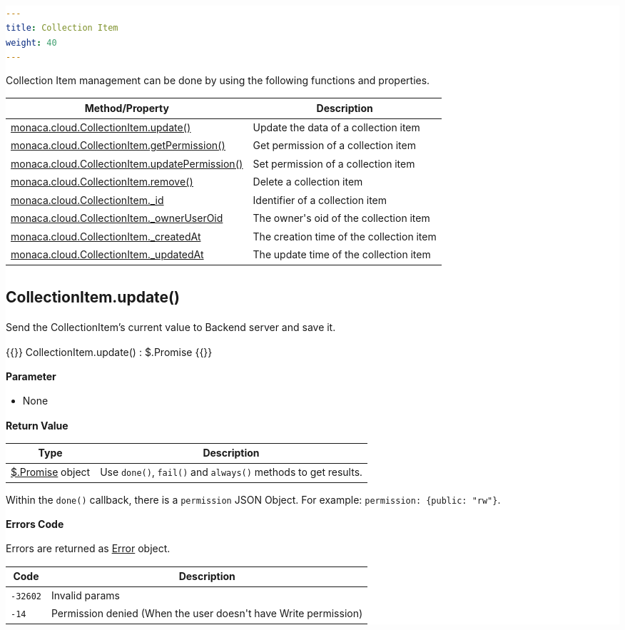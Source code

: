 ```yaml
---
title: Collection Item
weight: 40
---
```


Collection Item management can be done by using the following
functions and properties.

Method/Property | Description
----------------|--------------------
[monaca.cloud.CollectionItem.update()](#collectionitem-update) | Update the data of a collection item
[monaca.cloud.CollectionItem.getPermission()](#collectionitem-getpermission) | Get permission of a collection item
[monaca.cloud.CollectionItem.updatePermission()](#collectionitem-updatepermission) | Set permission of a collection item
[monaca.cloud.CollectionItem.remove()](#collectionitem-remove) | Delete a collection item
[monaca.cloud.CollectionItem._id](#collectionitem-id) | Identifier of a collection item
[monaca.cloud.CollectionItem._ownerUserOid](#collectionitem-owneruseroid) | The owner's oid of the collection item
[monaca.cloud.CollectionItem._createdAt](#collectionitem-createdat) | The creation time of the collection item
[monaca.cloud.CollectionItem._updatedAt](#collectionitem-updatedat) | The update time of the collection item

## CollectionItem.update()

Send the CollectionItem’s current value to Backend server and save it.

{{<highlight javascript>}}
CollectionItem.update() : $.Promise
{{</highlight>}}

**Parameter**

- None

**Return Value**

Type | Description
-----|--------------------------
[$.Promise](../other/#promise) object | Use `done()`, `fail()` and `always()` methods to get results.

Within the `done()` callback, there is a `permission` JSON Object. For example: `permission: {public: "rw"}`.

**Errors Code**

Errors are returned as [Error](../error/) object.

Code | Description
-----|--------------------------
`-32602` |  Invalid params
`-14`    |  Permission denied (When the user doesn't have Write permission)
